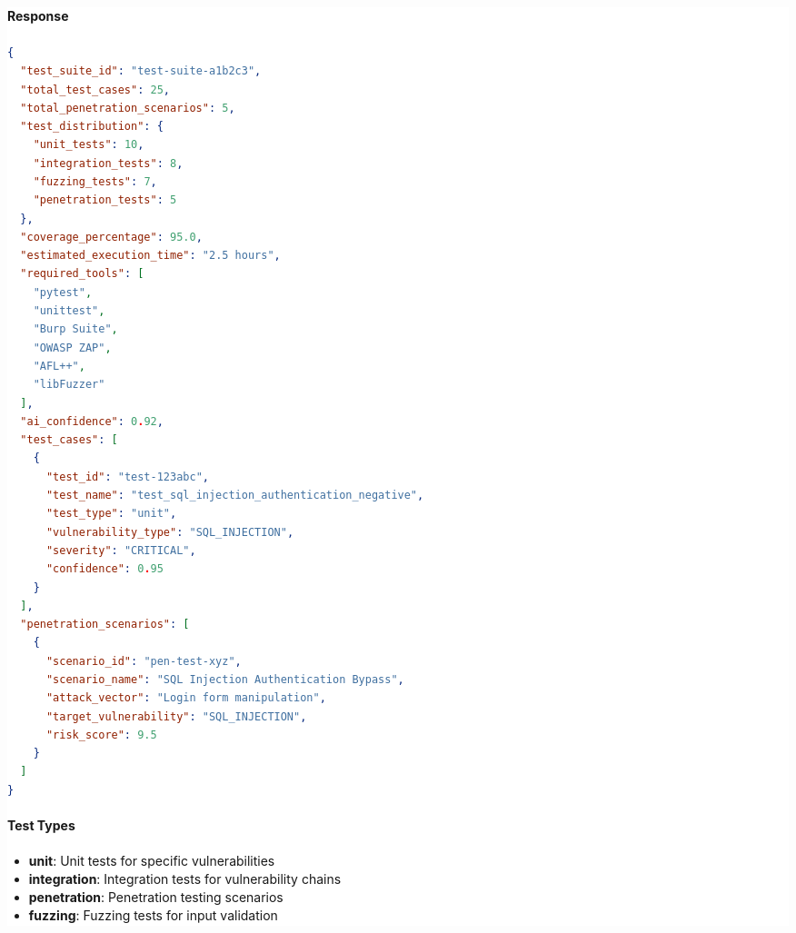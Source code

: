 #### Response

```json
{
  "test_suite_id": "test-suite-a1b2c3",
  "total_test_cases": 25,
  "total_penetration_scenarios": 5,
  "test_distribution": {
    "unit_tests": 10,
    "integration_tests": 8,
    "fuzzing_tests": 7,
    "penetration_tests": 5
  },
  "coverage_percentage": 95.0,
  "estimated_execution_time": "2.5 hours",
  "required_tools": [
    "pytest",
    "unittest",
    "Burp Suite",
    "OWASP ZAP",
    "AFL++",
    "libFuzzer"
  ],
  "ai_confidence": 0.92,
  "test_cases": [
    {
      "test_id": "test-123abc",
      "test_name": "test_sql_injection_authentication_negative",
      "test_type": "unit",
      "vulnerability_type": "SQL_INJECTION",
      "severity": "CRITICAL",
      "confidence": 0.95
    }
  ],
  "penetration_scenarios": [
    {
      "scenario_id": "pen-test-xyz",
      "scenario_name": "SQL Injection Authentication Bypass",
      "attack_vector": "Login form manipulation",
      "target_vulnerability": "SQL_INJECTION",
      "risk_score": 9.5
    }
  ]
}
```

#### Test Types

- **unit**: Unit tests for specific vulnerabilities
- **integration**: Integration tests for vulnerability chains
- **penetration**: Penetration testing scenarios
- **fuzzing**: Fuzzing tests for input validation
